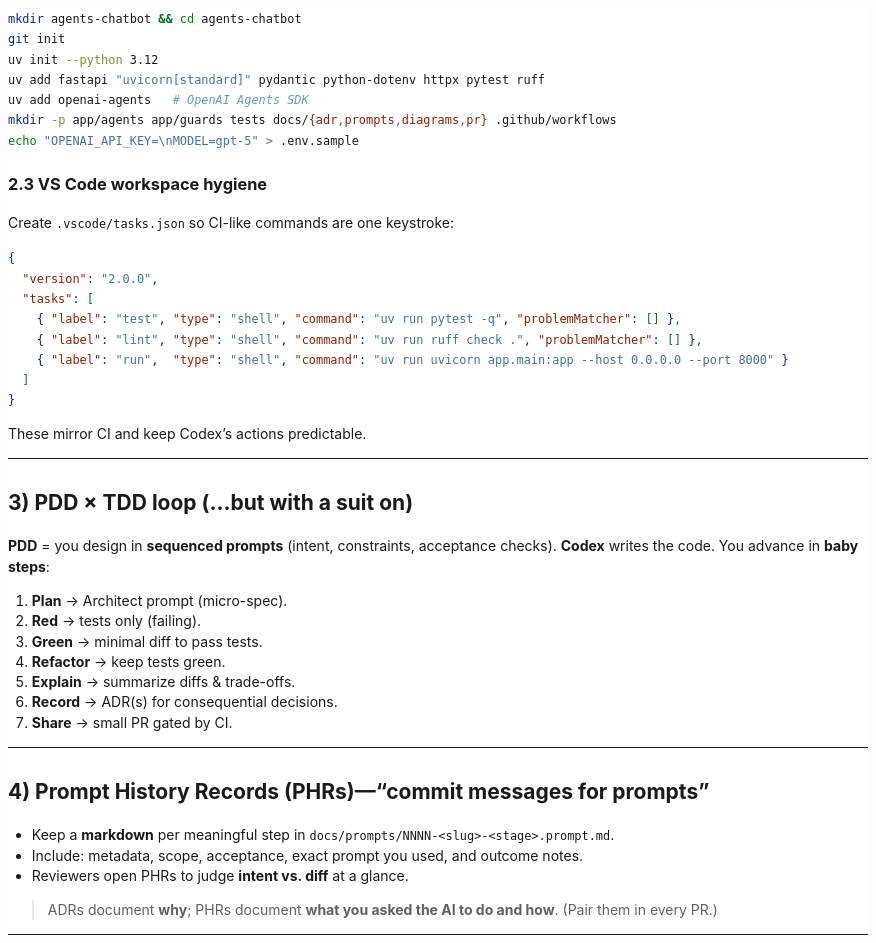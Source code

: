 ```bash
mkdir agents-chatbot && cd agents-chatbot
git init
uv init --python 3.12
uv add fastapi "uvicorn[standard]" pydantic python-dotenv httpx pytest ruff
uv add openai-agents   # OpenAI Agents SDK
mkdir -p app/agents app/guards tests docs/{adr,prompts,diagrams,pr} .github/workflows
echo "OPENAI_API_KEY=\nMODEL=gpt-5" > .env.sample
```

### 2.3 VS Code workspace hygiene

Create `.vscode/tasks.json` so CI-like commands are one keystroke:

```json
{
  "version": "2.0.0",
  "tasks": [
    { "label": "test", "type": "shell", "command": "uv run pytest -q", "problemMatcher": [] },
    { "label": "lint", "type": "shell", "command": "uv run ruff check .", "problemMatcher": [] },
    { "label": "run",  "type": "shell", "command": "uv run uvicorn app.main:app --host 0.0.0.0 --port 8000" }
  ]
}
```

These mirror CI and keep Codex’s actions predictable.

---

## 3) PDD × TDD loop (…but with a suit on)

**PDD** = you design in **sequenced prompts** (intent, constraints, acceptance checks). **Codex** writes the code.
You advance in **baby steps**:

1. **Plan** → Architect prompt (micro-spec).
2. **Red** → tests only (failing).
3. **Green** → minimal diff to pass tests.
4. **Refactor** → keep tests green.
5. **Explain** → summarize diffs & trade-offs.
6. **Record** → ADR(s) for consequential decisions.
7. **Share** → small PR gated by CI.

---

## 4) Prompt History Records (PHRs)—“commit messages for prompts”

* Keep a **markdown** per meaningful step in `docs/prompts/NNNN-<slug>-<stage>.prompt.md`.
* Include: metadata, scope, acceptance, exact prompt you used, and outcome notes.
* Reviewers open PHRs to judge **intent vs. diff** at a glance.

> ADRs document **why**; PHRs document **what you asked the AI to do and how**. (Pair them in every PR.)

---

[1]: https://help.openai.com/en/articles/10128592-how-to-install-the-work-with-apps-visual-studio-code-extension?utm_source=chatgpt.com "How to install the Work with Apps Visual Studio Code ..."
[2]: https://code.visualstudio.com/docs/debugtest/tasks?utm_source=chatgpt.com "Integrate with External Tools via Tasks"
[3]: https://github.com/openai/openai-agents-python?utm_source=chatgpt.com "openai/openai-agents-python: A lightweight, powerful ..."
[4]: https://code.visualstudio.com/docs?utm_source=chatgpt.com "Documentation for Visual Studio Code"
[5]: https://openai.github.io/openai-agents-python/?utm_source=chatgpt.com "OpenAI Agents SDK"
[6]: https://platform.openai.com/docs/guides/evals?utm_source=chatgpt.com "Evaluating model performance - OpenAI API"